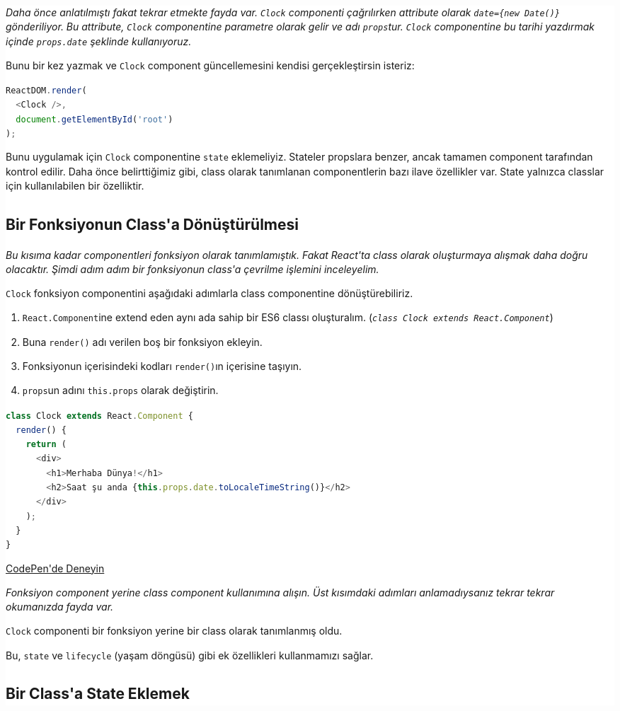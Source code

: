<i>Daha önce anlatılmıştı fakat tekrar etmekte fayda var.
`Clock` componenti çağrılırken attribute olarak `date={new Date()}` gönderiliyor.
Bu attribute, `Clock` componentine parametre olarak gelir ve adı `props`tur.
`Clock` componentine bu tarihi yazdırmak içinde `props.date` şeklinde kullanıyoruz.</i>

Bunu bir kez yazmak ve `Clock` component güncellemesini kendisi gerçekleştirsin isteriz:

```js
ReactDOM.render(
  <Clock />,
  document.getElementById('root')
);
```

Bunu uygulamak için `Clock` componentine `state` eklemeliyiz.
Stateler propslara benzer, ancak tamamen component tarafından kontrol edilir.
Daha önce belirttiğimiz gibi, class olarak tanımlanan componentlerin bazı ilave özellikler var.
State yalnızca classlar için kullanılabilen bir özelliktir.

<h2>Bir Fonksiyonun Class'a Dönüştürülmesi</h2>

<i>Bu kısıma kadar componentleri fonksiyon olarak tanımlamıştık.
Fakat React'ta class olarak oluşturmaya alışmak daha doğru olacaktır.
Şimdi adım adım bir fonksiyonun class'a çevrilme işlemini inceleyelim.</i>

`Clock` fonksiyon componentini aşağıdaki adımlarla class componentine dönüştürebiliriz.

1. `React.Component`ine extend eden aynı ada sahip bir ES6 classı oluşturalım. (<i>`class Clock extends React.Component`</i>)

2. Buna `render()` adı verilen boş bir fonksiyon ekleyin.

3. Fonksiyonun içerisindeki kodları `render()`ın içerisine taşıyın.

4. `props`un adını `this.props` olarak değiştirin.

```js
class Clock extends React.Component {
  render() {
    return (
      <div>
        <h1>Merhaba Dünya!</h1>
        <h2>Saat şu anda {this.props.date.toLocaleTimeString()}</h2>
      </div>
    );
  }
}
```

<a href="http://codepen.io/gaearon/pen/zKRGpo?editors=0010">CodePen'de Deneyin</a>

<i>Fonksiyon component yerine class component kullanımına alışın.
Üst kısımdaki adımları anlamadıysanız tekrar tekrar okumanızda fayda var.</i>

`Clock` componenti bir fonksiyon yerine bir class olarak tanımlanmış oldu.

Bu, `state` ve `lifecycle` (yaşam döngüsü) gibi ek özellikleri kullanmamızı sağlar.

<h2>Bir Class'a State Eklemek</h2>
